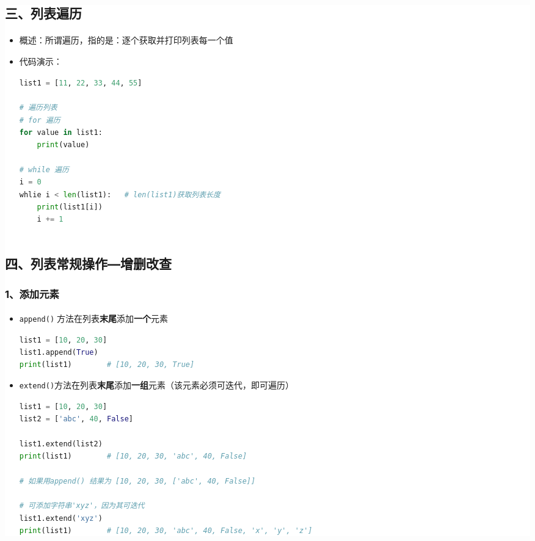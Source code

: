 
## 三、列表遍历

- 概述：所谓遍历，指的是：逐个获取并打印列表每一个值

- 代码演示：

	```python
	list1 = [11, 22, 33, 44, 55]
	
	# 遍历列表
	# for 遍历
	for value in list1:
	    print(value)
	
	# while 遍历
	i = 0
	whlie i < len(list1):	# len(list1)获取列表长度
	    print(list1[i])
	    i += 1



## 四、列表常规操作—增删改查

### 1、添加元素

- `append()` 方法在列表**末尾**添加**一个**元素

	```python
	list1 = [10, 20, 30]
	list1.append(True)		
	print(list1)		# [10, 20, 30, True]
	```

- `extend()`方法在列表**末尾**添加**一组**元素（该元素必须可迭代，即可遍历）

	```python
	list1 = [10, 20, 30]
	list2 = ['abc', 40, False]
	
	list1.extend(list2)		
	print(list1)		# [10, 20, 30, 'abc', 40, False]
	
	# 如果用append() 结果为 [10, 20, 30, ['abc', 40, False]]
	
	# 可添加字符串'xyz'，因为其可迭代
	list1.extend('xyz')		
	print(list1)		# [10, 20, 30, 'abc', 40, False, 'x', 'y', 'z']
	